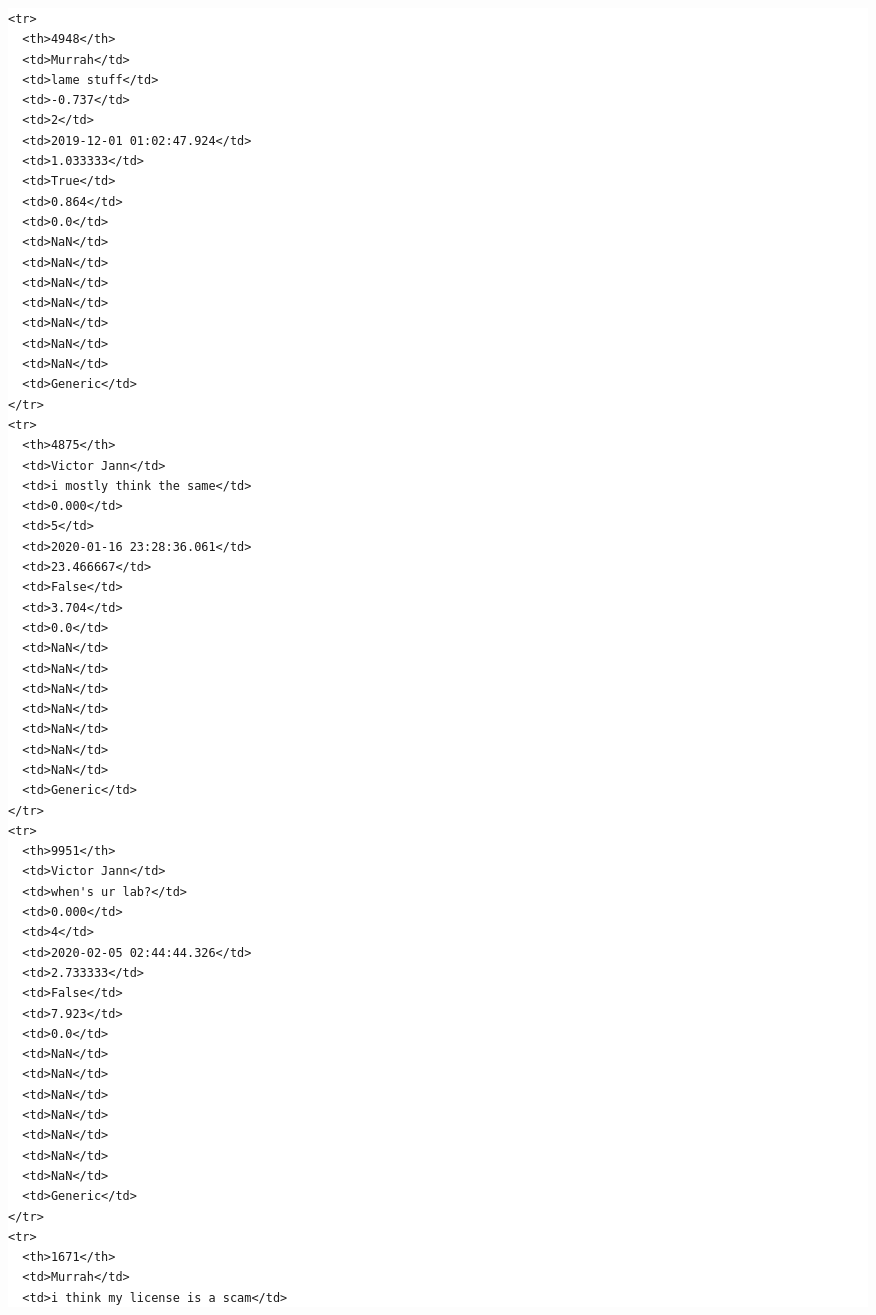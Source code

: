     <tr>
      <th>4948</th>
      <td>Murrah</td>
      <td>lame stuff</td>
      <td>-0.737</td>
      <td>2</td>
      <td>2019-12-01 01:02:47.924</td>
      <td>1.033333</td>
      <td>True</td>
      <td>0.864</td>
      <td>0.0</td>
      <td>NaN</td>
      <td>NaN</td>
      <td>NaN</td>
      <td>NaN</td>
      <td>NaN</td>
      <td>NaN</td>
      <td>NaN</td>
      <td>Generic</td>
    </tr>
    <tr>
      <th>4875</th>
      <td>Victor Jann</td>
      <td>i mostly think the same</td>
      <td>0.000</td>
      <td>5</td>
      <td>2020-01-16 23:28:36.061</td>
      <td>23.466667</td>
      <td>False</td>
      <td>3.704</td>
      <td>0.0</td>
      <td>NaN</td>
      <td>NaN</td>
      <td>NaN</td>
      <td>NaN</td>
      <td>NaN</td>
      <td>NaN</td>
      <td>NaN</td>
      <td>Generic</td>
    </tr>
    <tr>
      <th>9951</th>
      <td>Victor Jann</td>
      <td>when's ur lab?</td>
      <td>0.000</td>
      <td>4</td>
      <td>2020-02-05 02:44:44.326</td>
      <td>2.733333</td>
      <td>False</td>
      <td>7.923</td>
      <td>0.0</td>
      <td>NaN</td>
      <td>NaN</td>
      <td>NaN</td>
      <td>NaN</td>
      <td>NaN</td>
      <td>NaN</td>
      <td>NaN</td>
      <td>Generic</td>
    </tr>
    <tr>
      <th>1671</th>
      <td>Murrah</td>
      <td>i think my license is a scam</td>